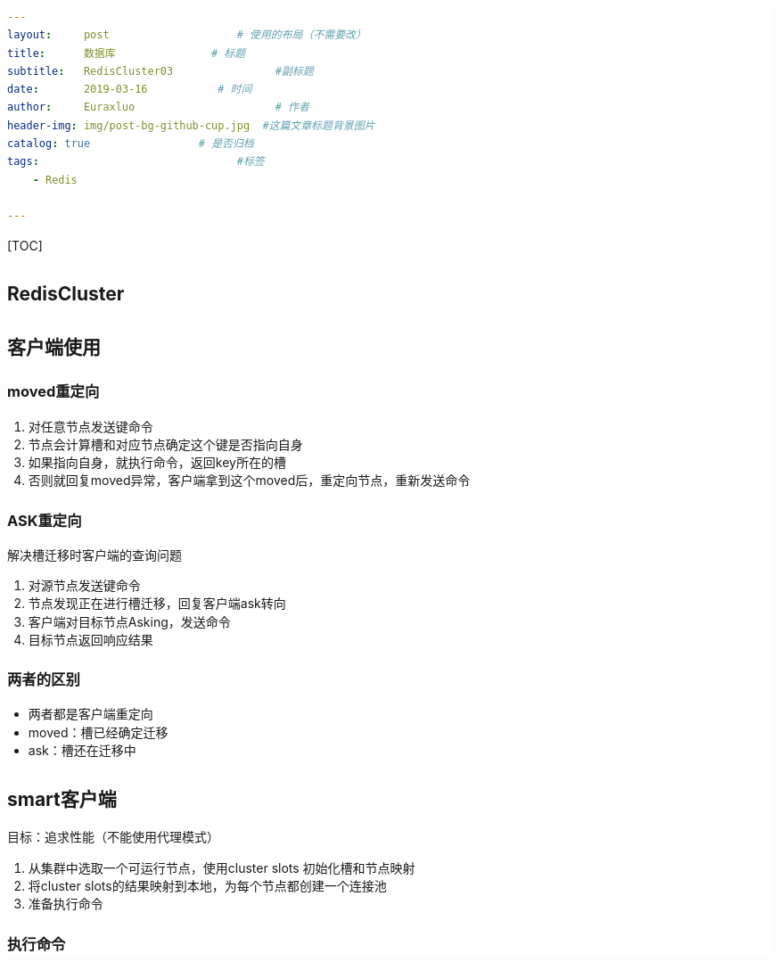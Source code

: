 ```yaml
---
layout:     post                    # 使用的布局（不需要改）
title:      数据库               # 标题
subtitle:   RedisCluster03                #副标题
date:       2019-03-16           # 时间
author:     Euraxluo                      # 作者
header-img: img/post-bg-github-cup.jpg  #这篇文章标题背景图片
catalog: true                 # 是否归档
tags:                               #标签
    - Redis

---
```

[TOC]
## RedisCluster

## 客户端使用

### moved重定向

1. 对任意节点发送键命令
2. 节点会计算槽和对应节点确定这个键是否指向自身
3. 如果指向自身，就执行命令，返回key所在的槽
4. 否则就回复moved异常，客户端拿到这个moved后，重定向节点，重新发送命令

### ASK重定向

解决槽迁移时客户端的查询问题

1. 对源节点发送键命令
2. 节点发现正在进行槽迁移，回复客户端ask转向
3. 客户端对目标节点Asking，发送命令
4. 目标节点返回响应结果 

### 两者的区别

- 两者都是客户端重定向
- moved：槽已经确定迁移
- ask：槽还在迁移中

## smart客户端

目标：追求性能（不能使用代理模式）

1. 从集群中选取一个可运行节点，使用cluster slots 初始化槽和节点映射
2. 将cluster slots的结果映射到本地，为每个节点都创建一个连接池
3. 准备执行命令

### 执行命令
